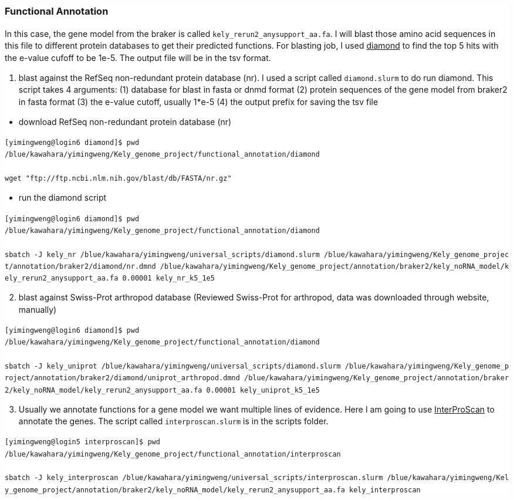 

### **Functional Annotation**
In this case, the gene model from the braker is called `kely_rerun2_anysupport_aa.fa`. I will blast those amino acid sequences in this file to different protein databases to get their predicted functions. For blasting job, I used [diamond](https://github.com/bbuchfink/diamond) to find the top 5 hits with the e-value cufoff to be 1e-5. The output file will be in the tsv format.

1. blast against the RefSeq non-redundant protein database (nr). I used a script called `diamond.slurm` to do run diamond. This script takes 4 arguments:
    (1) database for blast in fasta or dnmd format
    (2) protein sequences of the gene model from braker2 in fasta format
    (3) the e-value cutoff, usually 1*e-5
    (4) the output prefix for saving the tsv file
- download RefSeq non-redundant protein database (nr)
```
[yimingweng@login6 diamond]$ pwd
/blue/kawahara/yimingweng/Kely_genome_project/functional_annotation/diamond

wget "ftp://ftp.ncbi.nlm.nih.gov/blast/db/FASTA/nr.gz"
```
- run the diamond script
```
[yimingweng@login6 diamond]$ pwd
/blue/kawahara/yimingweng/Kely_genome_project/functional_annotation/diamond

sbatch -J kely_nr /blue/kawahara/yimingweng/universal_scripts/diamond.slurm /blue/kawahara/yimingweng/Kely_genome_project/annotation/braker2/diamond/nr.dmnd /blue/kawahara/yimingweng/Kely_genome_project/annotation/braker2/kely_noRNA_model/kely_rerun2_anysupport_aa.fa 0.00001 kely_nr_k5_1e5
```

2. blast against Swiss-Prot arthropod database (Reviewed Swiss-Prot for arthropod, data was downloaded through website, manually)
```
[yimingweng@login6 diamond]$ pwd
/blue/kawahara/yimingweng/Kely_genome_project/functional_annotation/diamond

sbatch -J kely_uniprot /blue/kawahara/yimingweng/universal_scripts/diamond.slurm /blue/kawahara/yimingweng/Kely_genome_project/annotation/braker2/diamond/uniprot_arthropod.dmnd /blue/kawahara/yimingweng/Kely_genome_project/annotation/braker2/kely_noRNA_model/kely_rerun2_anysupport_aa.fa 0.00001 kely_uniprot_k5_1e5
```

3. Usually we annotate functions for a gene model we want multiple lines of evidence. Here I am going to use [InterProScan](https://interproscan-docs.readthedocs.io/en/latest/index.html) to annotate the genes. The script called `interproscan.slurm` is in the scripts folder.
```
[yimingweng@login5 interproscan]$ pwd
/blue/kawahara/yimingweng/Kely_genome_project/functional_annotation/interproscan

sbatch -J kely_interproscan /blue/kawahara/yimingweng/universal_scripts/interproscan.slurm /blue/kawahara/yimingweng/Kely_genome_project/annotation/braker2/kely_noRNA_model/kely_rerun2_anysupport_aa.fa kely_interproscan
```
